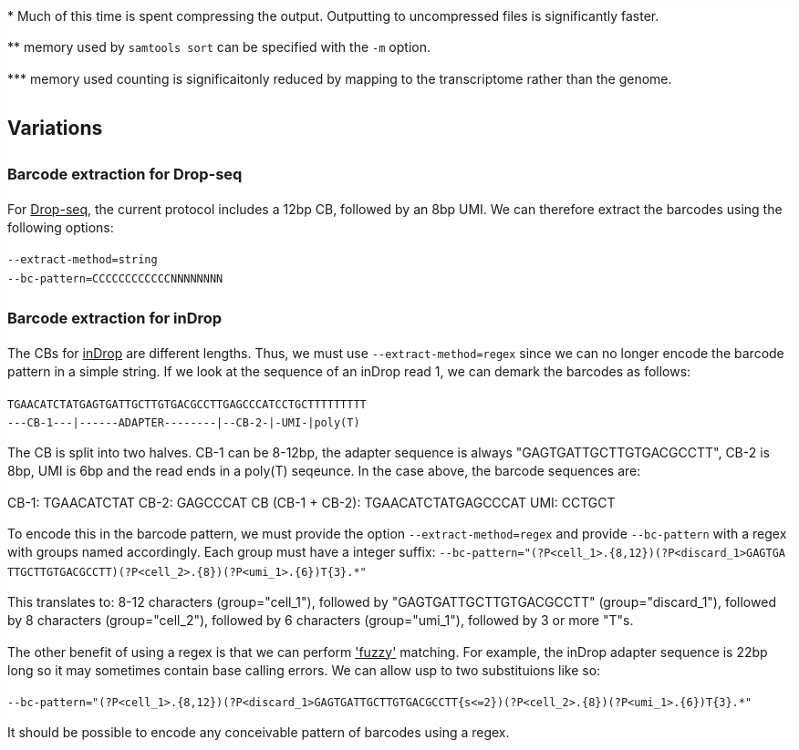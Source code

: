   \* Much of this time is spent compressing the output. Outputting to uncompressed files is significantly faster.
  
  \** memory used by `samtools sort` can be specified with the `-m` option. 

  \*** memory used counting is significaitonly reduced by mapping to the transcriptome rather than the genome. 
  
Variations
----------

### Barcode extraction for Drop-seq
For [Drop-seq](2), the current protocol includes a 12bp CB, followed by an 8bp UMI. We can therefore extract the barcodes using the following options:

```
--extract-method=string
--bc-pattern=CCCCCCCCCCCCNNNNNNNN
```

### Barcode extraction for inDrop
The CBs for [inDrop](1) are different lengths. Thus, we must use `--extract-method=regex` since we can no longer encode the barcode pattern in a simple string. If we look at the sequence of an inDrop read 1, we can demark the barcodes as follows:

```
TGAACATCTATGAGTGATTGCTTGTGACGCCTTGAGCCCATCCTGCTTTTTTTTT
---CB-1---|------ADAPTER--------|--CB-2-|-UMI-|poly(T)
```
The CB is split into two halves. CB-1 can be 8-12bp, the adapter sequence is always "GAGTGATTGCTTGTGACGCCTT", CB-2 is 8bp, UMI is 6bp and the read ends in a poly(T) seqeunce. In the case above, the barcode sequences are:

CB-1: TGAACATCTAT
CB-2: GAGCCCAT
CB (CB-1 + CB-2): TGAACATCTATGAGCCCAT
UMI: CCTGCT

To encode this in the barcode pattern, we must provide the option `--extract-method=regex` and provide `--bc-pattern` with a regex with groups named accordingly. Each group must have a integer suffix:
`--bc-pattern="(?P<cell_1>.{8,12})(?P<discard_1>GAGTGATTGCTTGTGACGCCTT)(?P<cell_2>.{8})(?P<umi_1>.{6})T{3}.*"`

This translates to: 8-12 characters (group="cell_1"), followed by "GAGTGATTGCTTGTGACGCCTT" (group="discard_1"), followed by 8 characters (group="cell_2"), followed by 6 characters (group="umi_1"), followed by 3 or more "T"s.

The other benefit of using a regex is that we can perform ['fuzzy'](https://pypi.python.org/pypi/regex/) matching. For example, the inDrop adapter sequence is 22bp long so it may sometimes contain base calling errors. We can allow usp to two substituions like so:

`--bc-pattern="(?P<cell_1>.{8,12})(?P<discard_1>GAGTGATTGCTTGTGACGCCTT{s<=2})(?P<cell_2>.{8})(?P<umi_1>.{6})T{3}.*"`

It should be possible to encode any conceivable pattern of barcodes using a regex.
